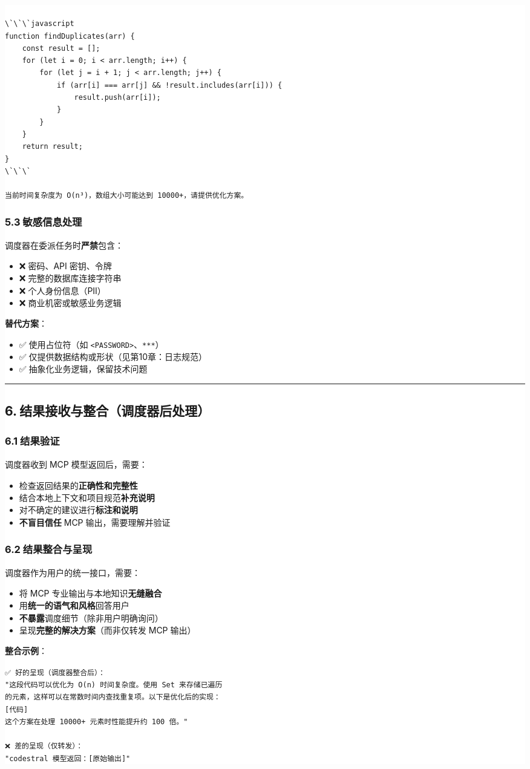 ```

\`\`\`javascript
function findDuplicates(arr) {
    const result = [];
    for (let i = 0; i < arr.length; i++) {
        for (let j = i + 1; j < arr.length; j++) {
            if (arr[i] === arr[j] && !result.includes(arr[i])) {
                result.push(arr[i]);
            }
        }
    }
    return result;
}
\`\`\`

当前时间复杂度为 O(n³)，数组大小可能达到 10000+，请提供优化方案。
```

### 5.3 敏感信息处理

调度器在委派任务时**严禁**包含：
- ❌ 密码、API 密钥、令牌
- ❌ 完整的数据库连接字符串
- ❌ 个人身份信息（PII）
- ❌ 商业机密或敏感业务逻辑

**替代方案**：
- ✅ 使用占位符（如 `<PASSWORD>`、`***`）
- ✅ 仅提供数据结构或形状（见第10章：日志规范）
- ✅ 抽象化业务逻辑，保留技术问题

---

## 6. 结果接收与整合（调度器后处理）

### 6.1 结果验证
调度器收到 MCP 模型返回后，需要：
- 检查返回结果的**正确性和完整性**
- 结合本地上下文和项目规范**补充说明**
- 对不确定的建议进行**标注和说明**
- **不盲目信任** MCP 输出，需要理解并验证

### 6.2 结果整合与呈现
调度器作为用户的统一接口，需要：
- 将 MCP 专业输出与本地知识**无缝融合**
- 用**统一的语气和风格**回答用户
- **不暴露**调度细节（除非用户明确询问）
- 呈现**完整的解决方案**（而非仅转发 MCP 输出）

**整合示例**：
```
✅ 好的呈现（调度器整合后）：
"这段代码可以优化为 O(n) 时间复杂度。使用 Set 来存储已遍历
的元素，这样可以在常数时间内查找重复项。以下是优化后的实现：
[代码] 
这个方案在处理 10000+ 元素时性能提升约 100 倍。"

❌ 差的呈现（仅转发）：
"codestral 模型返回：[原始输出]"
```
